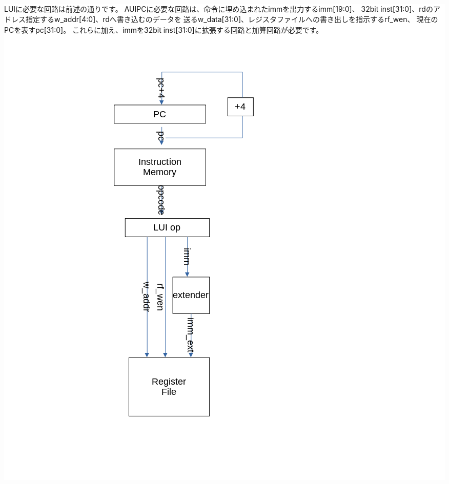 LUIに必要な回路は前述の通りです。
AUIPCに必要な回路は、命令に埋め込まれたimmを出力するimm[19:0]、
32bit inst[31:0]、rdのアドレス指定するw\_addr[4:0]、rdへ書き込むのデータを
送るw\_data[31:0]、レジスタファイルへの書き出しを指示するrf\_wen、
現在のPCを表すpc[31:0]。
これらに加え、immを32bit inst[31:0]に拡張する回路と加算回路が必要です。

![ASFRV32I_LUI.png](images/ASFRV32I_LUI.png)